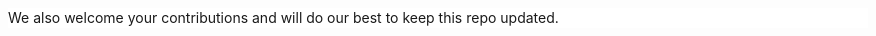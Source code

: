 We also welcome your contributions and will do our best to keep this repo updated.

[1]: http://aws.amazon.com/elasticbeanstalk
[2]: http://aws.amazon.com
[3]: http://aws.amazon.com/s3
[4]: http://docs.aws.amazon.com/elasticbeanstalk/latest/APIReference/API_ListAvailableSolutionStacks.html
[5]: http://docs.aws.amazon.com/elasticbeanstalk/latest/dg/command-options.html
[6]: http://aws.typepad.com/aws/2013/12/background-task-handling-for-aws-elastic-beanstalk.html